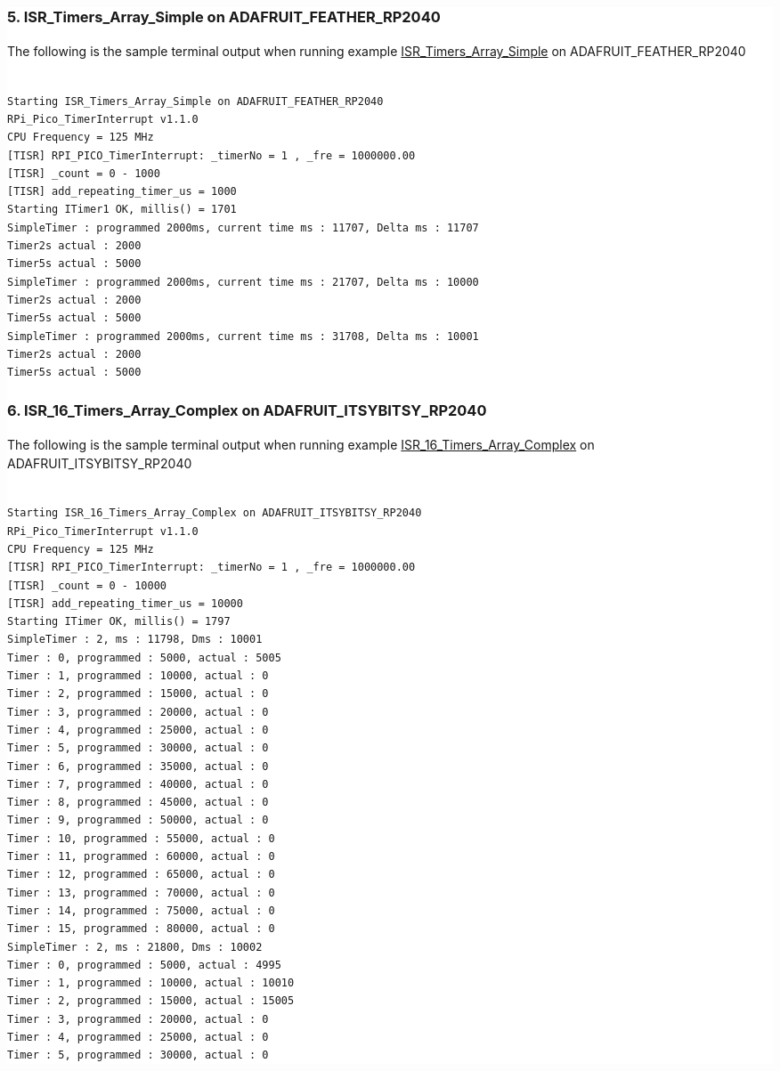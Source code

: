 
### 5. ISR_Timers_Array_Simple on ADAFRUIT_FEATHER_RP2040

The following is the sample terminal output when running example [ISR_Timers_Array_Simple](examples/ISR_Timers_Array_Simple) on ADAFRUIT_FEATHER_RP2040

```

Starting ISR_Timers_Array_Simple on ADAFRUIT_FEATHER_RP2040
RPi_Pico_TimerInterrupt v1.1.0
CPU Frequency = 125 MHz
[TISR] RPI_PICO_TimerInterrupt: _timerNo = 1 , _fre = 1000000.00
[TISR] _count = 0 - 1000
[TISR] add_repeating_timer_us = 1000
Starting ITimer1 OK, millis() = 1701
SimpleTimer : programmed 2000ms, current time ms : 11707, Delta ms : 11707
Timer2s actual : 2000
Timer5s actual : 5000
SimpleTimer : programmed 2000ms, current time ms : 21707, Delta ms : 10000
Timer2s actual : 2000
Timer5s actual : 5000
SimpleTimer : programmed 2000ms, current time ms : 31708, Delta ms : 10001
Timer2s actual : 2000
Timer5s actual : 5000
```

### 6. ISR_16_Timers_Array_Complex on ADAFRUIT_ITSYBITSY_RP2040

The following is the sample terminal output when running example [ISR_16_Timers_Array_Complex](examples/ISR_16_Timers_Array_Complex) on ADAFRUIT_ITSYBITSY_RP2040

```

Starting ISR_16_Timers_Array_Complex on ADAFRUIT_ITSYBITSY_RP2040
RPi_Pico_TimerInterrupt v1.1.0
CPU Frequency = 125 MHz
[TISR] RPI_PICO_TimerInterrupt: _timerNo = 1 , _fre = 1000000.00
[TISR] _count = 0 - 10000
[TISR] add_repeating_timer_us = 10000
Starting ITimer OK, millis() = 1797
SimpleTimer : 2, ms : 11798, Dms : 10001
Timer : 0, programmed : 5000, actual : 5005
Timer : 1, programmed : 10000, actual : 0
Timer : 2, programmed : 15000, actual : 0
Timer : 3, programmed : 20000, actual : 0
Timer : 4, programmed : 25000, actual : 0
Timer : 5, programmed : 30000, actual : 0
Timer : 6, programmed : 35000, actual : 0
Timer : 7, programmed : 40000, actual : 0
Timer : 8, programmed : 45000, actual : 0
Timer : 9, programmed : 50000, actual : 0
Timer : 10, programmed : 55000, actual : 0
Timer : 11, programmed : 60000, actual : 0
Timer : 12, programmed : 65000, actual : 0
Timer : 13, programmed : 70000, actual : 0
Timer : 14, programmed : 75000, actual : 0
Timer : 15, programmed : 80000, actual : 0
SimpleTimer : 2, ms : 21800, Dms : 10002
Timer : 0, programmed : 5000, actual : 4995
Timer : 1, programmed : 10000, actual : 10010
Timer : 2, programmed : 15000, actual : 15005
Timer : 3, programmed : 20000, actual : 0
Timer : 4, programmed : 25000, actual : 0
Timer : 5, programmed : 30000, actual : 0
```